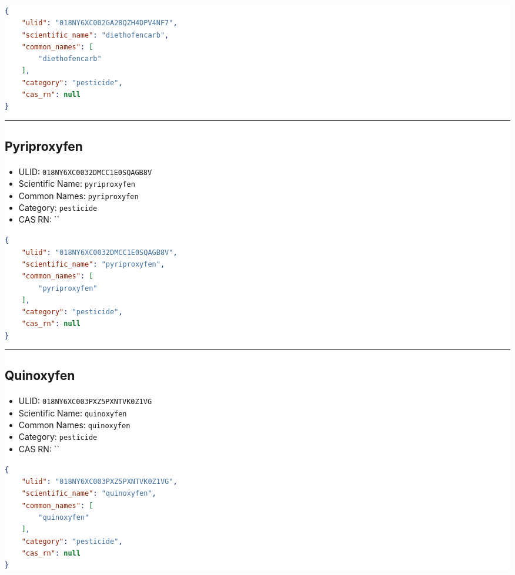 ```json
{
    "ulid": "018NY6XC002GA28QZH4DPV4NF7",
    "scientific_name": "diethofencarb",
    "common_names": [
        "diethofencarb"
    ],
    "category": "pesticide",
    "cas_rn": null
}
```

----------------------------------------

## Pyriproxyfen

* ULID: `018NY6XC0032DMCC1E0SQAGB8V`
* Scientific Name: `pyriproxyfen`
* Common Names: `pyriproxyfen`
* Category: `pesticide`
* CAS RN: ``

```json
{
    "ulid": "018NY6XC0032DMCC1E0SQAGB8V",
    "scientific_name": "pyriproxyfen",
    "common_names": [
        "pyriproxyfen"
    ],
    "category": "pesticide",
    "cas_rn": null
}
```

----------------------------------------

## Quinoxyfen

* ULID: `018NY6XC003PXZ5PXNTVK0Z1VG`
* Scientific Name: `quinoxyfen`
* Common Names: `quinoxyfen`
* Category: `pesticide`
* CAS RN: ``

```json
{
    "ulid": "018NY6XC003PXZ5PXNTVK0Z1VG",
    "scientific_name": "quinoxyfen",
    "common_names": [
        "quinoxyfen"
    ],
    "category": "pesticide",
    "cas_rn": null
}
```
